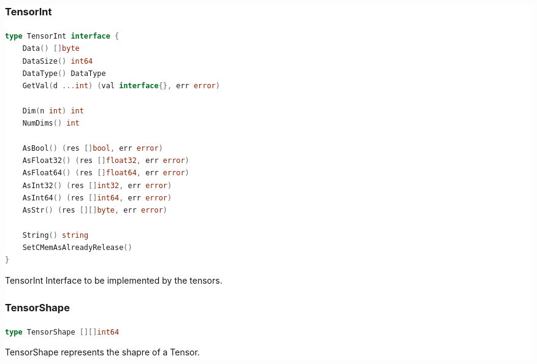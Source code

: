 


### TensorInt
```Go
type TensorInt interface {
    Data() []byte
    DataSize() int64
    DataType() DataType
    GetVal(d ...int) (val interface{}, err error)

    Dim(n int) int
    NumDims() int

    AsBool() (res []bool, err error)
    AsFloat32() (res []float32, err error)
    AsFloat64() (res []float64, err error)
    AsInt32() (res []int32, err error)
    AsInt64() (res []int64, err error)
    AsStr() (res [][]byte, err error)

    String() string
    SetCMemAsAlreadyRelease()
}
```
TensorInt Interface to be implemented by the tensors.


### TensorShape
```Go
type TensorShape [][]int64
```
TensorShape represents the shapre of a Tensor.


